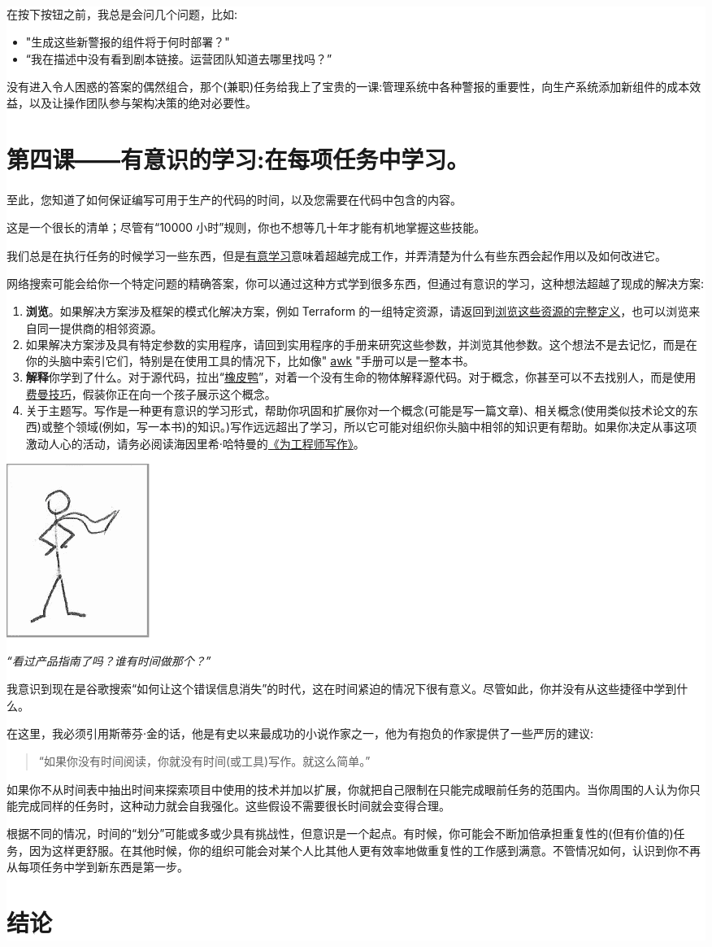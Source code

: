在按下按钮之前，我总是会问几个问题，比如:

*   "生成这些新警报的组件将于何时部署？"
*   “我在描述中没有看到剧本链接。运营团队知道去哪里找吗？”

没有进入令人困惑的答案的偶然组合，那个(兼职)任务给我上了宝贵的一课:管理系统中各种警报的重要性，向生产系统添加新组件的成本效益，以及让操作团队参与架构决策的绝对必要性。

# 第四课——有意识的学习:在每项任务中学习。

至此，您知道了如何保证编写可用于生产的代码的时间，以及您需要在代码中包含的内容。

这是一个很长的清单；尽管有“10000 小时”规则，你也不想等几十年才能有机地掌握这些技能。

我们总是在执行任务的时候学习一些东西，但是[有意学习](https://learntechasia.com/intentional-learning-global-reskilling-emergency/)意味着超越完成工作，并弄清楚为什么有些东西会起作用以及如何改进它。

网络搜索可能会给你一个特定问题的精确答案，你可以通过这种方式学到很多东西，但通过有意识的学习，这种想法超越了现成的解决方案:

1.  **浏览**。如果解决方案涉及框架的模式化解决方案，例如 Terraform 的一组特定资源，请返回到[浏览这些资源的完整定义](https://registry.terraform.io/browse/providers)，也可以浏览来自同一提供商的相邻资源。
2.  如果解决方案涉及具有特定参数的实用程序，请回到实用程序的手册来研究这些参数，并浏览其他参数。这个想法不是去记忆，而是在你的头脑中索引它们，特别是在使用工具的情况下，比如像" [awk](https://www.gnu.org/software/gawk/manual/gawk.html) "手册可以是一整本书。
3.  **解释**你学到了什么。对于源代码，拉出“[橡皮鸭](https://en.wikipedia.org/wiki/Rubber_duck_debugging)”，对着一个没有生命的物体解释源代码。对于概念，你甚至可以不去找别人，而是使用[费曼技巧](https://en.wikipedia.org/wiki/Learning_by_teaching)，假装你正在向一个孩子展示这个概念。
4.  关于主题写。写作是一种更有意识的学习形式，帮助你巩固和扩展你对一个概念(可能是写一篇文章)、相关概念(使用类似技术论文的东西)或整个领域(例如，写一本书)的知识。)写作远远超出了学习，所以它可能对组织你头脑中相邻的知识更有帮助。如果你决定从事这项激动人心的活动，请务必阅读海因里希·哈特曼的[《为工程师写作》](https://www.heinrichhartmann.com/posts/writing/)。

![](img/dc82b62d94b095f1232ec48592a88745.png)

*“看过产品指南了吗？谁有时间做那个？”*

我意识到现在是谷歌搜索“如何让这个错误信息消失”的时代，这在时间紧迫的情况下很有意义。尽管如此，你并没有从这些捷径中学到什么。

在这里，我必须引用斯蒂芬·金的话，他是有史以来最成功的小说作家之一，他为有抱负的作家提供了一些严厉的建议:

> “如果你没有时间阅读，你就没有时间(或工具)写作。就这么简单。”

如果你不从时间表中抽出时间来探索项目中使用的技术并加以扩展，你就把自己限制在只能完成眼前任务的范围内。当你周围的人认为你只能完成同样的任务时，这种动力就会自我强化。这些假设不需要很长时间就会变得合理。

根据不同的情况，时间的“划分”可能或多或少具有挑战性，但意识是一个起点。有时候，你可能会不断加倍承担重复性的(但有价值的)任务，因为这样更舒服。在其他时候，你的组织可能会对某个人比其他人更有效率地做重复性的工作感到满意。不管情况如何，认识到你不再从每项任务中学到新东西是第一步。

# 结论
